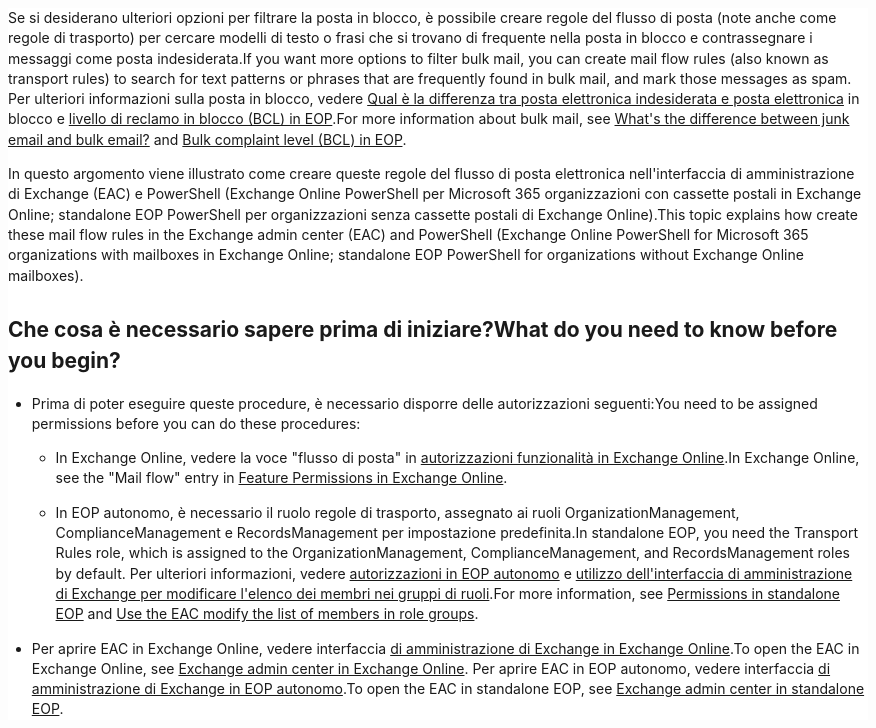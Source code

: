 <span data-ttu-id="3cc42-106">Se si desiderano ulteriori opzioni per filtrare la posta in blocco, è possibile creare regole del flusso di posta (note anche come regole di trasporto) per cercare modelli di testo o frasi che si trovano di frequente nella posta in blocco e contrassegnare i messaggi come posta indesiderata.</span><span class="sxs-lookup"><span data-stu-id="3cc42-106">If you want more options to filter bulk mail, you can create mail flow rules (also known as transport rules) to search for text patterns or phrases that are frequently found in bulk mail, and mark those messages as spam.</span></span> <span data-ttu-id="3cc42-107">Per ulteriori informazioni sulla posta in blocco, vedere [Qual è la differenza tra posta elettronica indesiderata e posta elettronica](what-s-the-difference-between-junk-email-and-bulk-email.md) in blocco e [livello di reclamo in blocco (BCL) in EOP](bulk-complaint-level-values.md).</span><span class="sxs-lookup"><span data-stu-id="3cc42-107">For more information about bulk mail, see [What's the difference between junk email and bulk email?](what-s-the-difference-between-junk-email-and-bulk-email.md) and [Bulk complaint level (BCL) in EOP](bulk-complaint-level-values.md).</span></span>

<span data-ttu-id="3cc42-108">In questo argomento viene illustrato come creare queste regole del flusso di posta elettronica nell'interfaccia di amministrazione di Exchange (EAC) e PowerShell (Exchange Online PowerShell per Microsoft 365 organizzazioni con cassette postali in Exchange Online; standalone EOP PowerShell per organizzazioni senza cassette postali di Exchange Online).</span><span class="sxs-lookup"><span data-stu-id="3cc42-108">This topic explains how create these mail flow rules in the Exchange admin center (EAC) and PowerShell (Exchange Online PowerShell for Microsoft 365 organizations with mailboxes in Exchange Online; standalone EOP PowerShell for organizations without Exchange Online mailboxes).</span></span>

## <a name="what-do-you-need-to-know-before-you-begin"></a><span data-ttu-id="3cc42-109">Che cosa è necessario sapere prima di iniziare?</span><span class="sxs-lookup"><span data-stu-id="3cc42-109">What do you need to know before you begin?</span></span>

- <span data-ttu-id="3cc42-110">Prima di poter eseguire queste procedure, è necessario disporre delle autorizzazioni seguenti:</span><span class="sxs-lookup"><span data-stu-id="3cc42-110">You need to be assigned permissions before you can do these procedures:</span></span>

  - <span data-ttu-id="3cc42-111">In Exchange Online, vedere la voce "flusso di posta" in [autorizzazioni funzionalità in Exchange Online](https://docs.microsoft.com/Exchange/permissions-exo/feature-permissions).</span><span class="sxs-lookup"><span data-stu-id="3cc42-111">In Exchange Online, see the "Mail flow" entry in [Feature Permissions in Exchange Online](https://docs.microsoft.com/Exchange/permissions-exo/feature-permissions).</span></span>
  
  - <span data-ttu-id="3cc42-112">In EOP autonomo, è necessario il ruolo regole di trasporto, assegnato ai ruoli OrganizationManagement, ComplianceManagement e RecordsManagement per impostazione predefinita.</span><span class="sxs-lookup"><span data-stu-id="3cc42-112">In standalone EOP, you need the Transport Rules role, which is assigned to the OrganizationManagement, ComplianceManagement, and RecordsManagement roles by default.</span></span> <span data-ttu-id="3cc42-113">Per ulteriori informazioni, vedere [autorizzazioni in EOP autonomo](feature-permissions-in-eop.md) e [utilizzo dell'interfaccia di amministrazione di Exchange per modificare l'elenco dei membri nei gruppi di ruoli](manage-admin-role-group-permissions-in-eop.md#use-the-eac-modify-the-list-of-members-in-role-groups).</span><span class="sxs-lookup"><span data-stu-id="3cc42-113">For more information, see [Permissions in standalone EOP](feature-permissions-in-eop.md) and [Use the EAC modify the list of members in role groups](manage-admin-role-group-permissions-in-eop.md#use-the-eac-modify-the-list-of-members-in-role-groups).</span></span>

- <span data-ttu-id="3cc42-114">Per aprire EAC in Exchange Online, vedere interfaccia [di amministrazione di Exchange in Exchange Online](https://docs.microsoft.com/Exchange/exchange-admin-center).</span><span class="sxs-lookup"><span data-stu-id="3cc42-114">To open the EAC in Exchange Online, see [Exchange admin center in Exchange Online](https://docs.microsoft.com/Exchange/exchange-admin-center).</span></span> <span data-ttu-id="3cc42-115">Per aprire EAC in EOP autonomo, vedere interfaccia [di amministrazione di Exchange in EOP autonomo](exchange-admin-center-in-exchange-online-protection-eop.md).</span><span class="sxs-lookup"><span data-stu-id="3cc42-115">To open the EAC in standalone EOP, see [Exchange admin center in standalone EOP](exchange-admin-center-in-exchange-online-protection-eop.md).</span></span>
